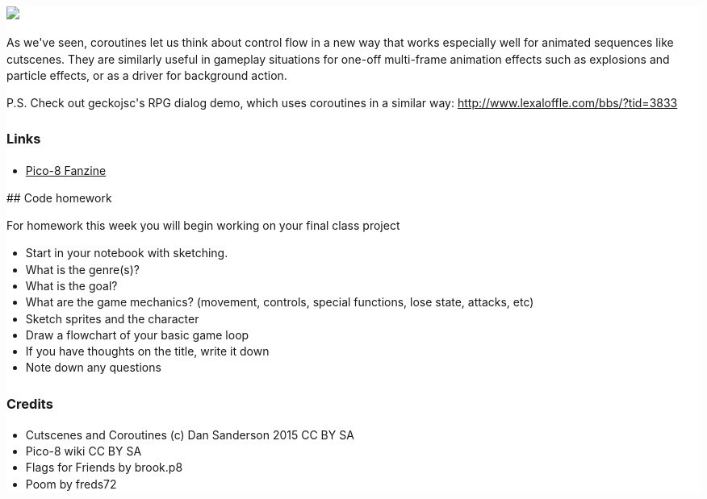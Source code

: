 <img src="{{ site.baseurl }}/assets/img/multitrack.webp">

As we've seen, coroutines let us think about control flow in a new way that works especially well for animated sequences like cutscenes. They are similarly useful in gameplay situations for one-off multi-frame animation effects such as explosions and particle effects, or as a driver for background action. 

P.S. Check out geckojsc's RPG dialog demo, which uses coroutines in a similar way: http://www.lexaloffle.com/bbs/?tid=3833

### Links

* [Pico-8 Fanzine](https://sectordub.itch.io/pico-8-fanzine-1)


</div>

<div class="readings" markdown="1">
## Code homework

For homework this week you will begin working on your final class project

* Start in your notebook with sketching. 
* What is the genre(s)?
* What is the goal?
* What are the game mechanics? (movement, controls, special functions, lose state, attacks, etc)
* Sketch sprites and the character
* Draw a flowchart of your basic game loop
* If you have thoughts on the title, write it down
* Note down any questions

### Credits

* Cutscenes and Coroutines (c) Dan Sanderson 2015 CC BY SA
* Pico-8 wiki CC BY SA
* Flags for Friends by brook.p8
* Poom by freds72

</div>


